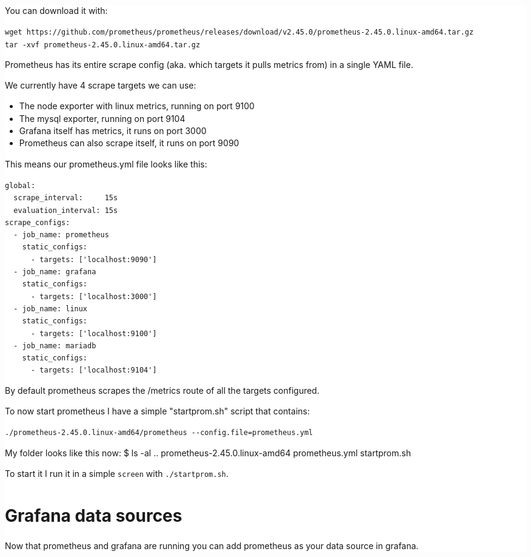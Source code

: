 You can download it with:

    wget https://github.com/prometheus/prometheus/releases/download/v2.45.0/prometheus-2.45.0.linux-amd64.tar.gz
    tar -xvf prometheus-2.45.0.linux-amd64.tar.gz

Prometheus has its entire scrape config (aka. which targets it pulls metrics from) in a single YAML file.

We currently have 4 scrape targets we can use:

 - The node exporter with linux metrics, running on port 9100
 - The mysql exporter, running on port 9104
 - Grafana itself has metrics, it runs on port 3000
 - Prometheus can also scrape itself, it runs on port 9090

This means our prometheus.yml file looks like this:

```
global:
  scrape_interval:     15s
  evaluation_interval: 15s
scrape_configs:
  - job_name: prometheus
    static_configs:
      - targets: ['localhost:9090']
  - job_name: grafana
    static_configs:
      - targets: ['localhost:3000']
  - job_name: linux
    static_configs:
      - targets: ['localhost:9100']
  - job_name: mariadb
    static_configs:
      - targets: ['localhost:9104']
```

By default prometheus scrapes the /metrics route of all the targets configured.

To now start prometheus I have a simple "startprom.sh" script that contains:

    ./prometheus-2.45.0.linux-amd64/prometheus --config.file=prometheus.yml

My folder looks like this now:
    $ ls -al
    ..
    prometheus-2.45.0.linux-amd64
    prometheus.yml
    startprom.sh

To start it I run it in a simple `screen` with `./startprom.sh`.


# Grafana data sources

Now that prometheus and grafana are running you can add prometheus as your data source in grafana.
